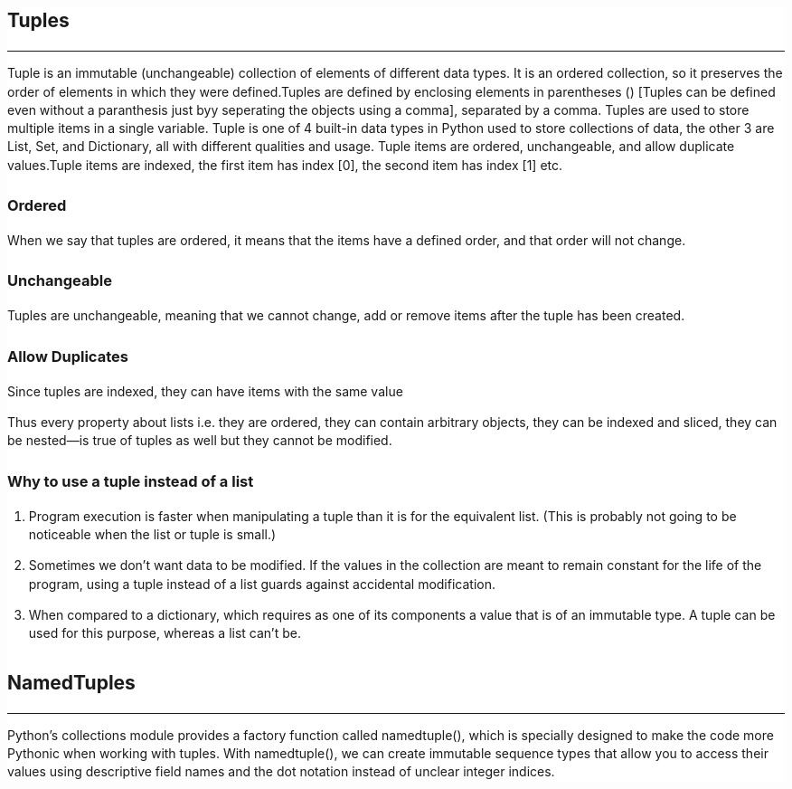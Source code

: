 ## Tuples
   ------
Tuple is an immutable (unchangeable) collection of elements of different data types. It is an ordered collection, 
so it preserves the order of elements in which they were defined.Tuples are defined by enclosing elements in 
parentheses () [Tuples can be defined even without a paranthesis just byy seperating the objects using a comma], 
separated by a comma. Tuples are used to store multiple items in a single variable. Tuple is one of 4 built-in 
data types in Python used to store collections of data, the other 3 are List, Set, and Dictionary, all with different 
qualities and usage. Tuple items are ordered, unchangeable, and allow duplicate values.Tuple items are indexed, the 
first item has index [0], the second item has index [1] etc. 

### Ordered
When we say that tuples are ordered, it means that the items have a defined order, and that order will not change.

### Unchangeable
Tuples are unchangeable, meaning that we cannot change, add or remove items after the tuple has been created.

### Allow Duplicates
Since tuples are indexed, they can have items with the same value

Thus every property about lists i.e. they are ordered, they can contain arbitrary objects, they can be indexed and sliced,
they can be nested—is true of tuples as well but they cannot be modified.


### Why to use a tuple instead of a list

1. Program execution is faster when manipulating a tuple than it is for the equivalent list. 
   (This is probably not going to be noticeable when the list or tuple is small.)

2. Sometimes we don’t want data to be modified. If the values in the collection are meant to 
   remain constant for the life of the program, using a tuple instead of a list guards against 
   accidental modification.

3. When compared to a dictionary, which requires as one of its components a value that is of an immutable type. 
   A tuple can be used for this purpose, whereas a list can’t be.

## NamedTuples
   -----------
Python’s collections module provides a factory function called namedtuple(), which is specially designed to make the code 
more Pythonic when working with tuples. With namedtuple(), we can create immutable sequence types that allow you to access 
their values using descriptive field names and the dot notation instead of unclear integer indices.
